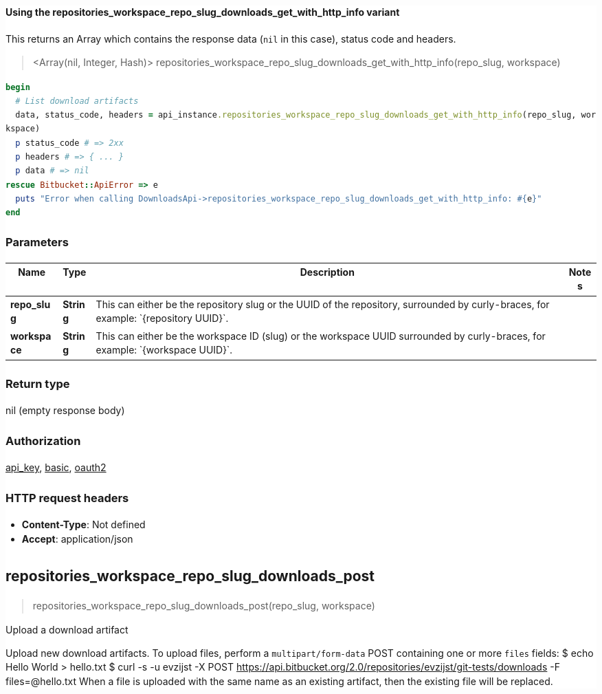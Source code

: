 #### Using the repositories_workspace_repo_slug_downloads_get_with_http_info variant

This returns an Array which contains the response data (`nil` in this case), status code and headers.

> <Array(nil, Integer, Hash)> repositories_workspace_repo_slug_downloads_get_with_http_info(repo_slug, workspace)

```ruby
begin
  # List download artifacts
  data, status_code, headers = api_instance.repositories_workspace_repo_slug_downloads_get_with_http_info(repo_slug, workspace)
  p status_code # => 2xx
  p headers # => { ... }
  p data # => nil
rescue Bitbucket::ApiError => e
  puts "Error when calling DownloadsApi->repositories_workspace_repo_slug_downloads_get_with_http_info: #{e}"
end
```

### Parameters

| Name | Type | Description | Notes |
| ---- | ---- | ----------- | ----- |
| **repo_slug** | **String** | This can either be the repository slug or the UUID of the repository, surrounded by curly-braces, for example: &#x60;{repository UUID}&#x60;.  |  |
| **workspace** | **String** | This can either be the workspace ID (slug) or the workspace UUID surrounded by curly-braces, for example: &#x60;{workspace UUID}&#x60;.  |  |

### Return type

nil (empty response body)

### Authorization

[api_key](../README.md#api_key), [basic](../README.md#basic), [oauth2](../README.md#oauth2)

### HTTP request headers

- **Content-Type**: Not defined
- **Accept**: application/json


## repositories_workspace_repo_slug_downloads_post

> repositories_workspace_repo_slug_downloads_post(repo_slug, workspace)

Upload a download artifact

Upload new download artifacts.  To upload files, perform a `multipart/form-data` POST containing one or more `files` fields:      $ echo Hello World > hello.txt     $ curl -s -u evzijst -X POST https://api.bitbucket.org/2.0/repositories/evzijst/git-tests/downloads -F files=@hello.txt  When a file is uploaded with the same name as an existing artifact, then the existing file will be replaced.
